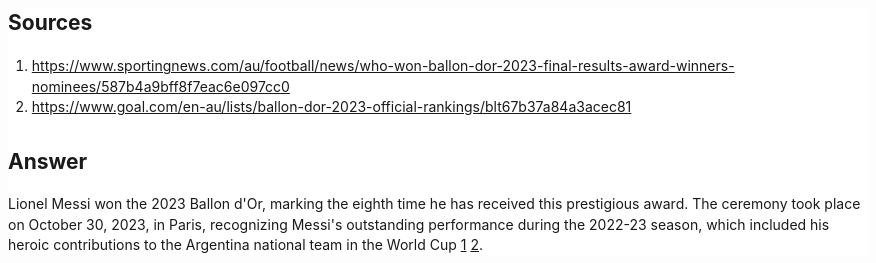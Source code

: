 ## Sources
1. https://www.sportingnews.com/au/football/news/who-won-ballon-dor-2023-final-results-award-winners-nominees/587b4a9bff8f7eac6e097cc0
2. https://www.goal.com/en-au/lists/ballon-dor-2023-official-rankings/blt67b37a84a3acec81

## Answer
Lionel Messi won the 2023 Ballon d'Or, marking the eighth time he has received this prestigious award. The ceremony took place on October 30, 2023, in Paris, recognizing Messi's outstanding performance during the 2022-23 season, which included his heroic contributions to the Argentina national team in the World Cup [1](https://www.sportingnews.com/au/football/news/who-won-ballon-dor-2023-final-results-award-winners-nominees/587b4a9bff8f7eac6e097cc0) [2](https://www.goal.com/en-au/lists/ballon-dor-2023-official-rankings/blt67b37a84a3acec81).

